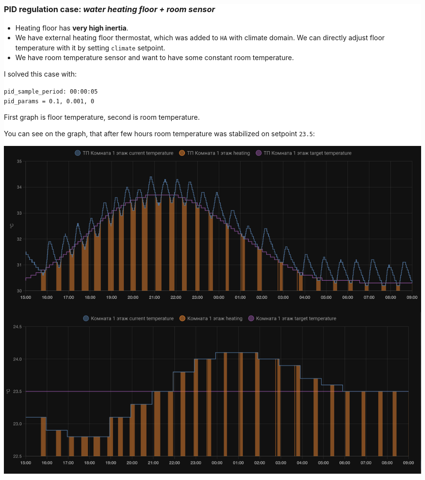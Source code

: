 ### PID regulation case: _water heating floor + room sensor_ 

* Heating floor has **very high inertia**.
* We have external heating floor thermostat, which was added to `HA` with climate domain. 
  We can directly adjust floor temperature with it by setting `climate` setpoint.
* We have room temperature sensor and want to have some constant room temperature.

I solved this case with:
```
pid_sample_period: 00:00:05
pid_params = 0.1, 0.001, 0
```


First graph is floor temperature, second is room temperature.

You can see on the graph, that after few hours room temperature was stabilized on setpoint `23.5`:

![](docs/images/pid_example_1.png)
